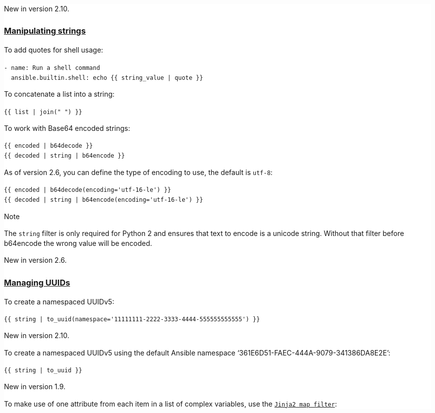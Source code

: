 New in version 2.10.

### [Manipulating strings](https://docs.ansible.com/ansible/latest/user_guide/playbooks_filters.html#id42)

To add quotes for shell usage:

```
- name: Run a shell command
  ansible.builtin.shell: echo {{ string_value | quote }}
```

To concatenate a list into a string:

```
{{ list | join(" ") }}
```

To work with Base64 encoded strings:

```
{{ encoded | b64decode }}
{{ decoded | string | b64encode }}
```

As of version 2.6, you can define the type of encoding to use, the default is `utf-8`:

```
{{ encoded | b64decode(encoding='utf-16-le') }}
{{ decoded | string | b64encode(encoding='utf-16-le') }}
```

Note

The `string` filter is only required for Python 2 and ensures that text to encode is a unicode string. Without that filter before b64encode the wrong value  will be encoded.

New in version 2.6.

### [Managing UUIDs](https://docs.ansible.com/ansible/latest/user_guide/playbooks_filters.html#id43)

To create a namespaced UUIDv5:

```
{{ string | to_uuid(namespace='11111111-2222-3333-4444-555555555555') }}
```

New in version 2.10.

To create a namespaced UUIDv5 using the default Ansible namespace ‘361E6D51-FAEC-444A-9079-341386DA8E2E’:

```
{{ string | to_uuid }}
```

New in version 1.9.

To make use of one attribute from each item in a list of complex variables, use the [`Jinja2 map filter`](https://jinja.palletsprojects.com/en/2.11.x/templates/#map):
